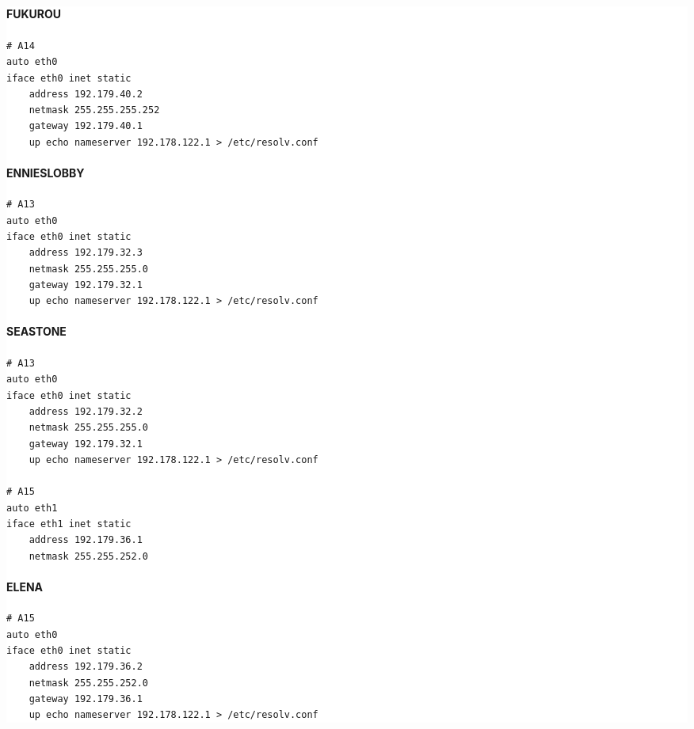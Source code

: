 
#### FUKUROU

```
# A14
auto eth0
iface eth0 inet static
    address 192.179.40.2
    netmask 255.255.255.252
    gateway 192.179.40.1
    up echo nameserver 192.178.122.1 > /etc/resolv.conf
```

#### ENNIESLOBBY

```
# A13
auto eth0
iface eth0 inet static
    address 192.179.32.3
    netmask 255.255.255.0
    gateway 192.179.32.1
    up echo nameserver 192.178.122.1 > /etc/resolv.conf
```

#### SEASTONE

```
# A13
auto eth0
iface eth0 inet static
    address 192.179.32.2
    netmask 255.255.255.0
    gateway 192.179.32.1
    up echo nameserver 192.178.122.1 > /etc/resolv.conf

# A15
auto eth1
iface eth1 inet static
    address 192.179.36.1
    netmask 255.255.252.0
```

#### ELENA

```
# A15
auto eth0
iface eth0 inet static
    address 192.179.36.2
    netmask 255.255.252.0
    gateway 192.179.36.1
    up echo nameserver 192.178.122.1 > /etc/resolv.conf
```
